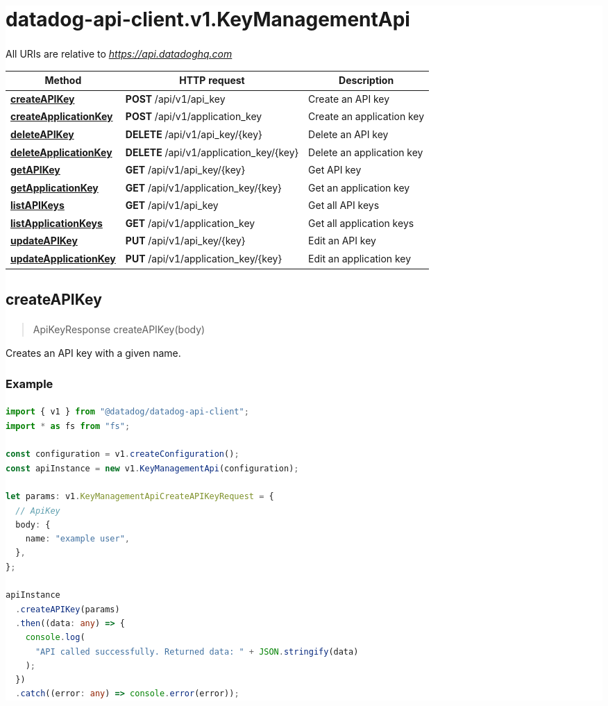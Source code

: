 # datadog-api-client.v1.KeyManagementApi

All URIs are relative to *https://api.datadoghq.com*

| Method                                                               | HTTP request                             | Description               |
| -------------------------------------------------------------------- | ---------------------------------------- | ------------------------- |
| [**createAPIKey**](KeyManagementApi.md#createAPIKey)                 | **POST** /api/v1/api_key                 | Create an API key         |
| [**createApplicationKey**](KeyManagementApi.md#createApplicationKey) | **POST** /api/v1/application_key         | Create an application key |
| [**deleteAPIKey**](KeyManagementApi.md#deleteAPIKey)                 | **DELETE** /api/v1/api_key/{key}         | Delete an API key         |
| [**deleteApplicationKey**](KeyManagementApi.md#deleteApplicationKey) | **DELETE** /api/v1/application_key/{key} | Delete an application key |
| [**getAPIKey**](KeyManagementApi.md#getAPIKey)                       | **GET** /api/v1/api_key/{key}            | Get API key               |
| [**getApplicationKey**](KeyManagementApi.md#getApplicationKey)       | **GET** /api/v1/application_key/{key}    | Get an application key    |
| [**listAPIKeys**](KeyManagementApi.md#listAPIKeys)                   | **GET** /api/v1/api_key                  | Get all API keys          |
| [**listApplicationKeys**](KeyManagementApi.md#listApplicationKeys)   | **GET** /api/v1/application_key          | Get all application keys  |
| [**updateAPIKey**](KeyManagementApi.md#updateAPIKey)                 | **PUT** /api/v1/api_key/{key}            | Edit an API key           |
| [**updateApplicationKey**](KeyManagementApi.md#updateApplicationKey) | **PUT** /api/v1/application_key/{key}    | Edit an application key   |

## **createAPIKey**

> ApiKeyResponse createAPIKey(body)

Creates an API key with a given name.

### Example

```typescript
import { v1 } from "@datadog/datadog-api-client";
import * as fs from "fs";

const configuration = v1.createConfiguration();
const apiInstance = new v1.KeyManagementApi(configuration);

let params: v1.KeyManagementApiCreateAPIKeyRequest = {
  // ApiKey
  body: {
    name: "example user",
  },
};

apiInstance
  .createAPIKey(params)
  .then((data: any) => {
    console.log(
      "API called successfully. Returned data: " + JSON.stringify(data)
    );
  })
  .catch((error: any) => console.error(error));
```
